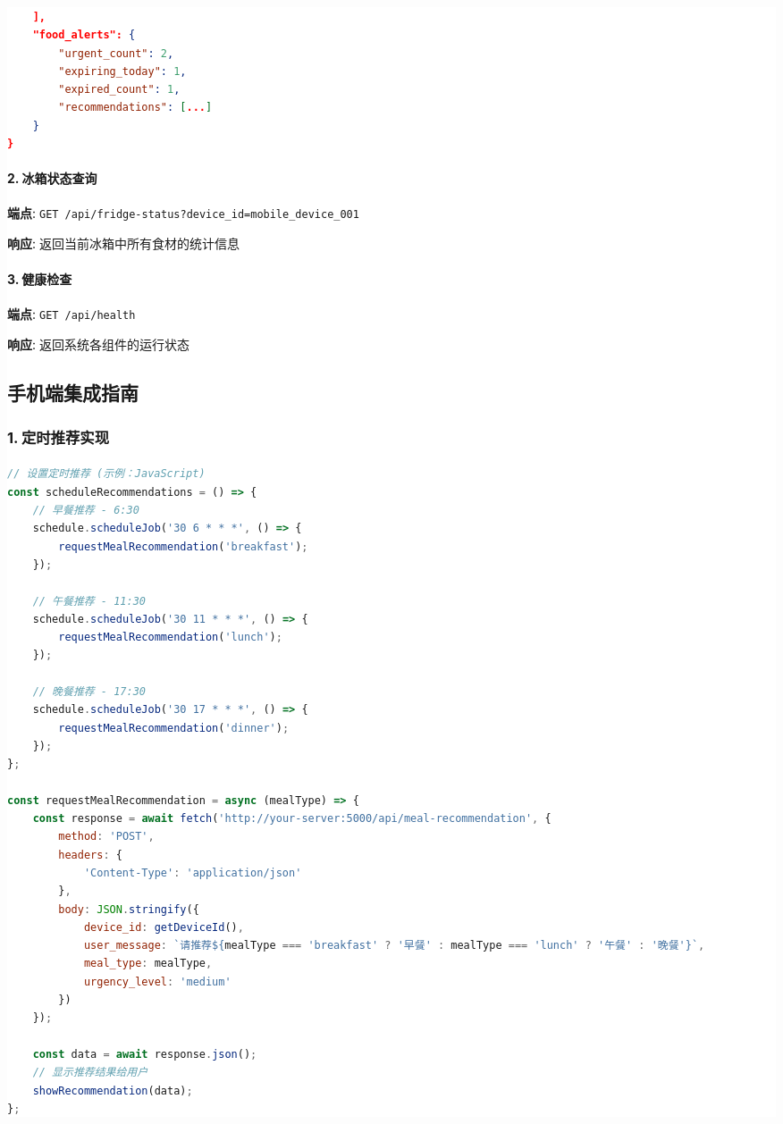 ```json
    ],
    "food_alerts": {
        "urgent_count": 2,
        "expiring_today": 1,
        "expired_count": 1,
        "recommendations": [...]
    }
}
```

#### 2. 冰箱状态查询

**端点**: `GET /api/fridge-status?device_id=mobile_device_001`

**响应**: 返回当前冰箱中所有食材的统计信息

#### 3. 健康检查

**端点**: `GET /api/health`

**响应**: 返回系统各组件的运行状态

## 手机端集成指南

### 1. 定时推荐实现

```javascript
// 设置定时推荐 (示例：JavaScript)
const scheduleRecommendations = () => {
    // 早餐推荐 - 6:30
    schedule.scheduleJob('30 6 * * *', () => {
        requestMealRecommendation('breakfast');
    });
    
    // 午餐推荐 - 11:30
    schedule.scheduleJob('30 11 * * *', () => {
        requestMealRecommendation('lunch');
    });
    
    // 晚餐推荐 - 17:30
    schedule.scheduleJob('30 17 * * *', () => {
        requestMealRecommendation('dinner');
    });
};

const requestMealRecommendation = async (mealType) => {
    const response = await fetch('http://your-server:5000/api/meal-recommendation', {
        method: 'POST',
        headers: {
            'Content-Type': 'application/json'
        },
        body: JSON.stringify({
            device_id: getDeviceId(),
            user_message: `请推荐${mealType === 'breakfast' ? '早餐' : mealType === 'lunch' ? '午餐' : '晚餐'}`,
            meal_type: mealType,
            urgency_level: 'medium'
        })
    });
    
    const data = await response.json();
    // 显示推荐结果给用户
    showRecommendation(data);
};
```
